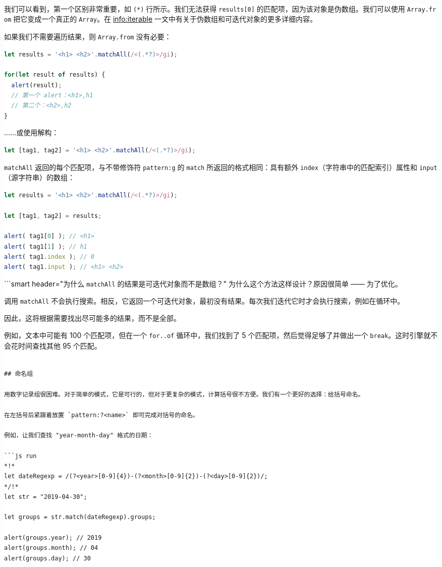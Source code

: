 我们可以看到，第一个区别非常重要，如 `(*)` 行所示。我们无法获得 `results[0]` 的匹配项，因为该对象是伪数组。我们可以使用 `Array.from` 把它变成一个真正的 `Array`。在 <info:iterable> 一文中有关于伪数组和可迭代对象的更多详细内容。

如果我们不需要遍历结果，则 `Array.from` 没有必要：

```js run
let results = '<h1> <h2>'.matchAll(/<(.*?)>/gi);

for(let result of results) {
  alert(result);
  // 第一个 alert：<h1>,h1
  // 第二个：<h2>,h2
}
```

……或使用解构：

```js
let [tag1, tag2] = '<h1> <h2>'.matchAll(/<(.*?)>/gi);
```

`matchAll` 返回的每个匹配项，与不带修饰符 `pattern:g` 的 `match` 所返回的格式相同：具有额外 `index`（字符串中的匹配索引）属性和 `input`（源字符串）的数组：

```js run
let results = '<h1> <h2>'.matchAll(/<(.*?)>/gi);

let [tag1, tag2] = results;

alert( tag1[0] ); // <h1>
alert( tag1[1] ); // h1
alert( tag1.index ); // 0
alert( tag1.input ); // <h1> <h2>
```

```smart header="为什么 `matchAll` 的结果是可迭代对象而不是数组？"
为什么这个方法这样设计？原因很简单 —— 为了优化。

调用 `matchAll` 不会执行搜索。相反，它返回一个可迭代对象，最初没有结果。每次我们迭代它时才会执行搜索，例如在循环中。

因此，这将根据需要找出尽可能多的结果，而不是全部。

例如，文本中可能有 100 个匹配项，但在一个 `for..of` 循环中，我们找到了 5 个匹配项，然后觉得足够了并做出一个 `break`。这时引擎就不会花时间查找其他 95 个匹配。
```

## 命名组

用数字记录组很困难。对于简单的模式，它是可行的，但对于更复杂的模式，计算括号很不方便。我们有一个更好的选择：给括号命名。

在左括号后紧跟着放置 `pattern:?<name>` 即可完成对括号的命名。

例如，让我们查找 "year-month-day" 格式的日期：

```js run
*!*
let dateRegexp = /(?<year>[0-9]{4})-(?<month>[0-9]{2})-(?<day>[0-9]{2})/;
*/!*
let str = "2019-04-30";

let groups = str.match(dateRegexp).groups;

alert(groups.year); // 2019
alert(groups.month); // 04
alert(groups.day); // 30
```
